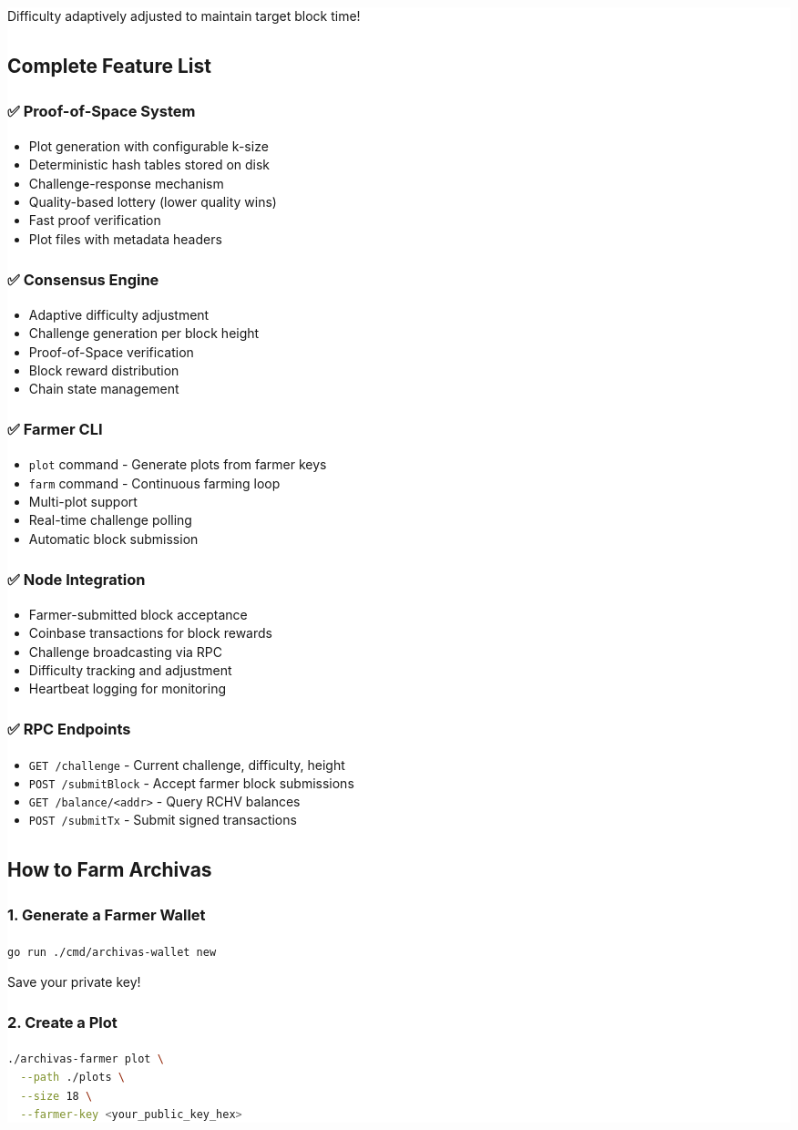 Difficulty adaptively adjusted to maintain target block time!

## Complete Feature List

### ✅ Proof-of-Space System
- Plot generation with configurable k-size
- Deterministic hash tables stored on disk
- Challenge-response mechanism
- Quality-based lottery (lower quality wins)
- Fast proof verification
- Plot files with metadata headers

### ✅ Consensus Engine
- Adaptive difficulty adjustment
- Challenge generation per block height
- Proof-of-Space verification
- Block reward distribution
- Chain state management

### ✅ Farmer CLI
- `plot` command - Generate plots from farmer keys
- `farm` command - Continuous farming loop
- Multi-plot support
- Real-time challenge polling
- Automatic block submission

### ✅ Node Integration
- Farmer-submitted block acceptance
- Coinbase transactions for block rewards
- Challenge broadcasting via RPC
- Difficulty tracking and adjustment
- Heartbeat logging for monitoring

### ✅ RPC Endpoints
- `GET /challenge` - Current challenge, difficulty, height
- `POST /submitBlock` - Accept farmer block submissions
- `GET /balance/<addr>` - Query RCHV balances
- `POST /submitTx` - Submit signed transactions

## How to Farm Archivas

### 1. Generate a Farmer Wallet
```bash
go run ./cmd/archivas-wallet new
```

Save your private key!

### 2. Create a Plot
```bash
./archivas-farmer plot \
  --path ./plots \
  --size 18 \
  --farmer-key <your_public_key_hex>
```
